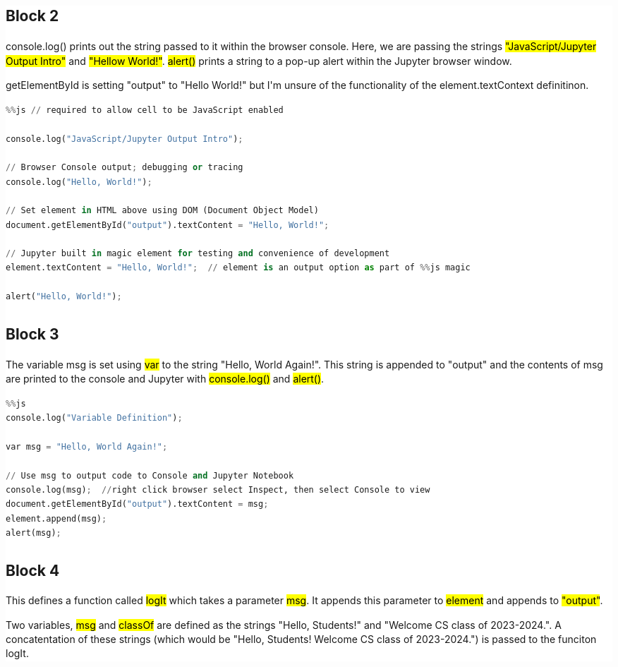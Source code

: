 ## Block 2
<p>
console.log() prints out the string passed to it within the browser console. Here, we are passing the strings <mark>"JavaScript/Jupyter Output Intro"</mark> and <mark>"Hellow World!"</mark>. <mark>alert()</mark> prints a string to a pop-up alert within the Jupyter browser window.
</p>
<p>
getElementById is setting "output" to "Hello World!" but I'm unsure of the functionality of the element.textContext definitinon.
</p>


```python
%%js // required to allow cell to be JavaScript enabled

console.log("JavaScript/Jupyter Output Intro");

// Browser Console output; debugging or tracing
console.log("Hello, World!");

// Set element in HTML above using DOM (Document Object Model)
document.getElementById("output").textContent = "Hello, World!";

// Jupyter built in magic element for testing and convenience of development
element.textContent = "Hello, World!";  // element is an output option as part of %%js magic

alert("Hello, World!");
```

## Block 3
<p>
The variable msg is set using <mark>var</mark> to the string "Hello, World Again!". This string is appended to "output" and the contents of msg are printed to the console and Jupyter with <mark>console.log()</mark> and <mark>alert()</mark>.
</p>


```python
%%js
console.log("Variable Definition");

var msg = "Hello, World Again!";

// Use msg to output code to Console and Jupyter Notebook
console.log(msg);  //right click browser select Inspect, then select Console to view
document.getElementById("output").textContent = msg;
element.append(msg);
alert(msg);

```

## Block 4
<p>
This defines a function called <mark>logIt</mark> which takes a parameter <mark>msg</mark>. It appends this parameter to <mark>element</mark> and appends to <mark>"output"</mark>.
</p>
<p>
Two variables, <mark>msg</mark> and <mark>classOf</mark> are defined as the strings "Hello, Students!" and "Welcome CS class of 2023-2024.". A concatentation of these strings (which would be "Hello, Students! Welcome CS class of 2023-2024.") is passed to the funciton logIt.
</p>
